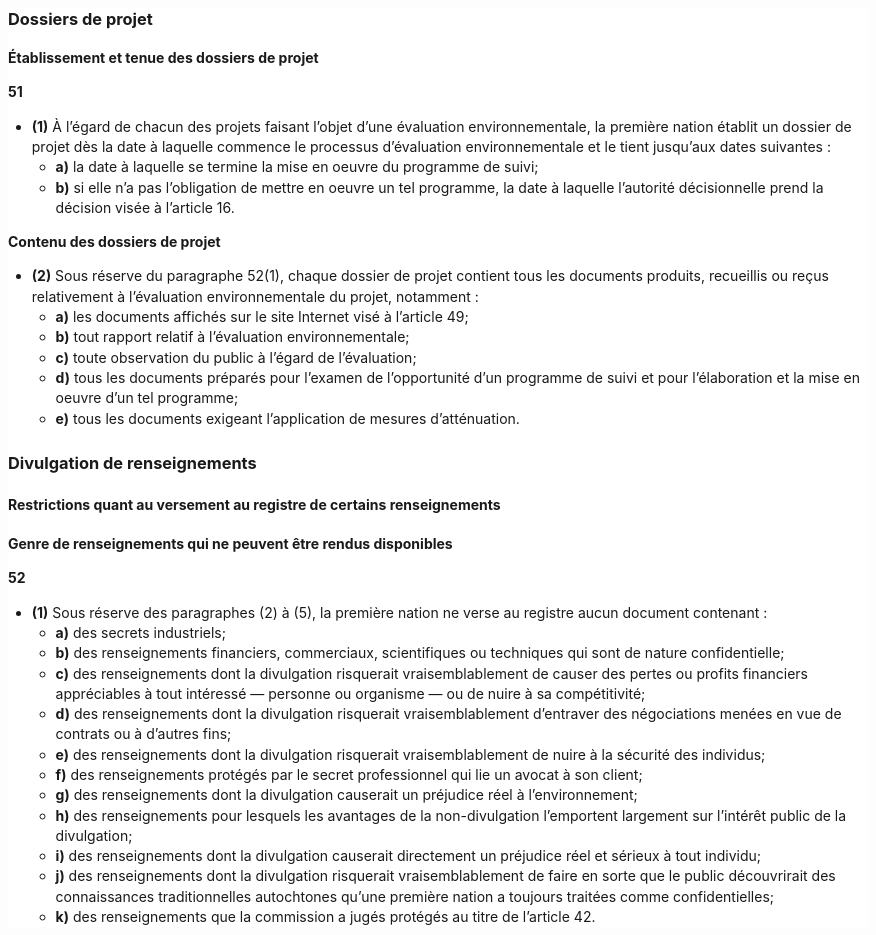 



### Dossiers de projet



**Établissement et tenue des dossiers de projet**

**51** 

- **(1)** À l’égard de chacun des projets faisant l’objet d’une évaluation environnementale, la première nation établit un dossier de projet dès la date à laquelle commence le processus d’évaluation environnementale et le tient jusqu’aux dates suivantes :
	- **a)** la date à laquelle se termine la mise en oeuvre du programme de suivi;
	- **b)** si elle n’a pas l’obligation de mettre en oeuvre un tel programme, la date à laquelle l’autorité décisionnelle prend la décision visée à l’article 16.

**Contenu des dossiers de projet**

- **(2)** Sous réserve du paragraphe 52(1), chaque dossier de projet contient tous les documents produits, recueillis ou reçus relativement à l’évaluation environnementale du projet, notamment :
	- **a)** les documents affichés sur le site Internet visé à l’article 49;
	- **b)** tout rapport relatif à l’évaluation environnementale;
	- **c)** toute observation du public à l’égard de l’évaluation;
	- **d)** tous les documents préparés pour l’examen de l’opportunité d’un programme de suivi et pour l’élaboration et la mise en oeuvre d’un tel programme;
	- **e)** tous les documents exigeant l’application de mesures d’atténuation.




### Divulgation de renseignements



#### Restrictions quant au versement au registre de certains renseignements



**Genre de renseignements qui ne peuvent être rendus disponibles**

**52** 

- **(1)** Sous réserve des paragraphes (2) à (5), la première nation ne verse au registre aucun document contenant :
	- **a)** des secrets industriels;
	- **b)** des renseignements financiers, commerciaux, scientifiques ou techniques qui sont de nature confidentielle;
	- **c)** des renseignements dont la divulgation risquerait vraisemblablement de causer des pertes ou profits financiers appréciables à tout intéressé — personne ou organisme — ou de nuire à sa compétitivité;
	- **d)** des renseignements dont la divulgation risquerait vraisemblablement d’entraver des négociations menées en vue de contrats ou à d’autres fins;
	- **e)** des renseignements dont la divulgation risquerait vraisemblablement de nuire à la sécurité des individus;
	- **f)** des renseignements protégés par le secret professionnel qui lie un avocat à son client;
	- **g)** des renseignements dont la divulgation causerait un préjudice réel à l’environnement;
	- **h)** des renseignements pour lesquels les avantages de la non-divulgation l’emportent largement sur l’intérêt public de la divulgation;
	- **i)** des renseignements dont la divulgation causerait directement un préjudice réel et sérieux à tout individu;
	- **j)** des renseignements dont la divulgation risquerait vraisemblablement de faire en sorte que le public découvrirait des connaissances traditionnelles autochtones qu’une première nation a toujours traitées comme confidentielles;
	- **k)** des renseignements que la commission a jugés protégés au titre de l’article 42.
